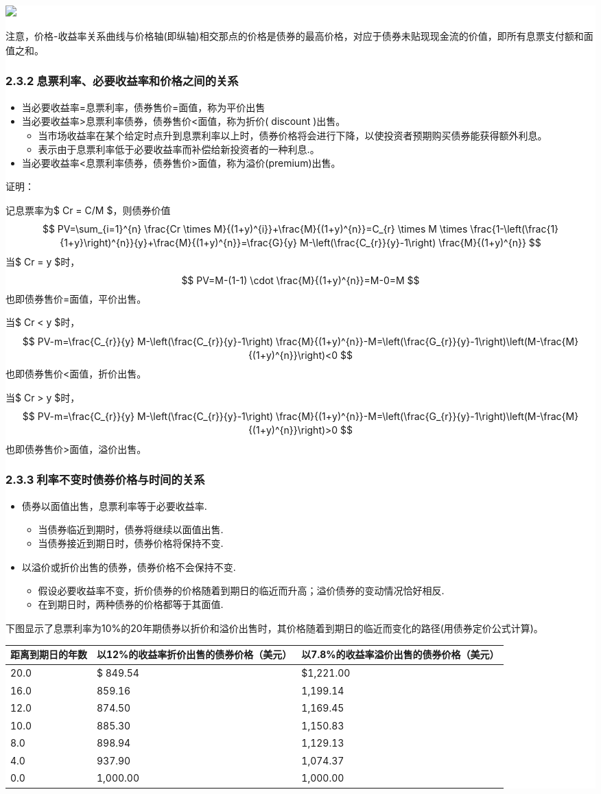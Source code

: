 ![](https://cdn.jsdelivr.net/gh/Henrry-Wu/FigBed/Figs/20201113112714.png)

注意，价格-收益率关系曲线与价格轴(即纵轴)相交那点的价格是债券的最高价格，对应于债券未贴现现金流的价值，即所有息票支付额和面值之和。

### 2.3.2 息票利率、必要收益率和价格之间的关系

- 当必要收益率=息票利率，债券售价=面值，称为平价出售
- 当必要收益率>息票利率债券，债券售价<面值，称为折价( discount )出售。
    - 当市场收益率在某个给定时点升到息票利率以上时，债券价格将会进行下降，以使投资者预期购买债券能获得额外利息。
    - 表示由于息票利率低于必要收益率而补偿给新投资者的一种利息.。
- 当必要收益率<息票利率债券，债券售价>面值，称为溢价(premium)出售。

证明：

记息票率为$ Cr = C/M $，则债券价值
$$
PV=\sum_{i=1}^{n} \frac{Cr \times M}{(1+y)^{i}}+\frac{M}{(1+y)^{n}}=C_{r} \times M \times \frac{1-\left(\frac{1}{1+y}\right)^{n}}{y}+\frac{M}{(1+y)^{n}}=\frac{G}{y} M-\left(\frac{C_{r}}{y}-1\right) \frac{M}{(1+y)^{n}}
$$
当$ Cr = y $时，
$$
PV=M-(1-1) \cdot \frac{M}{(1+y)^{n}}=M-0=M
$$
也即债券售价=面值，平价出售。

当$ Cr < y $时，
$$
PV-m=\frac{C_{r}}{y} M-\left(\frac{C_{r}}{y}-1\right) \frac{M}{(1+y)^{n}}-M=\left(\frac{G_{r}}{y}-1\right)\left(M-\frac{M}{(1+y)^{n}}\right)<0
$$
也即债券售价<面值，折价出售。

当$ Cr > y $时，
$$
PV-m=\frac{C_{r}}{y} M-\left(\frac{C_{r}}{y}-1\right) \frac{M}{(1+y)^{n}}-M=\left(\frac{G_{r}}{y}-1\right)\left(M-\frac{M}{(1+y)^{n}}\right)>0
$$
也即债券售价>面值，溢价出售。

### 2.3.3 利率不变时债券价格与时间的关系

- 债券以面值出售，息票利率等于必要收益率. 
    - 当债券临近到期时，债券将继续以面值出售.
    - 当债券接近到期日时，债券价格将保持不变.

- 以溢价或折价出售的债券，债券价格不会保持不变.
    - 假设必要收益率不变，折价债券的价格随着到期日的临近而升高；溢价债券的变动情况恰好相反.
    - 在到期日时，两种债券的价格都等于其面值.

下图显示了息票利率为10%的20年期债券以折价和溢价出售时，其价格随着到期日的临近而变化的路径(用债券定价公式计算)。

| **距离到期日的年数** | 以12%的收益率折价出售的债券价格（美元） | 以7.8%的收益率溢价出售的债券价格（美元） |
| -------------------- | --------------------------------------- | ---------------------------------------- |
| 20.0                 | $   849.54                              | $1,221.00                                |
| 16.0                 | 859.16                                  | 1,199.14                                 |
| 12.0                 | 874.50                                  | 1,169.45                                 |
| 10.0                 | 885.30                                  | 1,150.83                                 |
| 8.0                  | 898.94                                  | 1,129.13                                 |
| 4.0                  | 937.90                                  | 1,074.37                                 |
| 0.0                  | 1,000.00                                | 1,000.00                                 |
